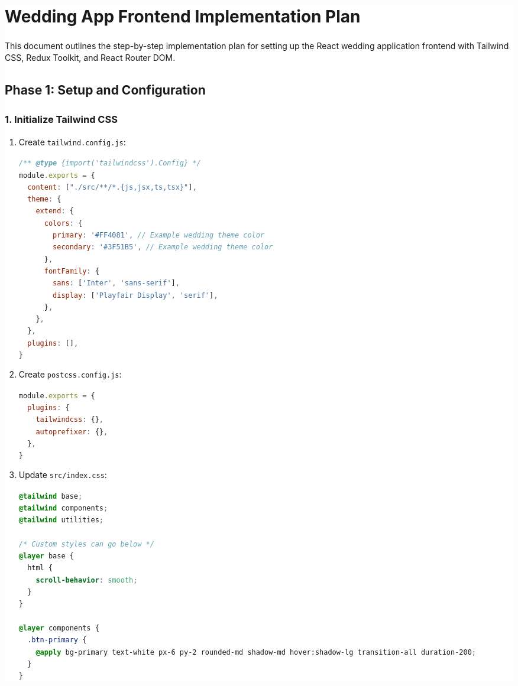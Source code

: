 # Wedding App Frontend Implementation Plan

This document outlines the step-by-step implementation plan for setting up the React wedding application frontend with Tailwind CSS, Redux Toolkit, and React Router DOM.

## Phase 1: Setup and Configuration

### 1. Initialize Tailwind CSS

1. Create `tailwind.config.js`:
   ```js
   /** @type {import('tailwindcss').Config} */
   module.exports = {
     content: ["./src/**/*.{js,jsx,ts,tsx}"],
     theme: {
       extend: {
         colors: {
           primary: '#FF4081', // Example wedding theme color
           secondary: '#3F51B5', // Example wedding theme color
         },
         fontFamily: {
           sans: ['Inter', 'sans-serif'],
           display: ['Playfair Display', 'serif'],
         },
       },
     },
     plugins: [],
   }
   ```

2. Create `postcss.config.js`:
   ```js
   module.exports = {
     plugins: {
       tailwindcss: {},
       autoprefixer: {},
     },
   }
   ```

3. Update `src/index.css`:
   ```css
   @tailwind base;
   @tailwind components;
   @tailwind utilities;
   
   /* Custom styles can go below */
   @layer base {
     html {
       scroll-behavior: smooth;
     }
   }
   
   @layer components {
     .btn-primary {
       @apply bg-primary text-white px-6 py-2 rounded-md shadow-md hover:shadow-lg transition-all duration-200;
     }
   }
   ```
